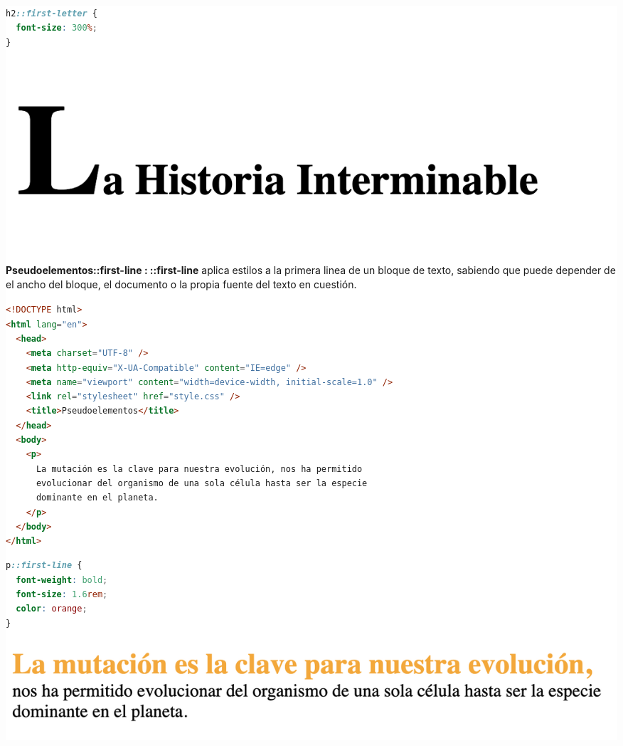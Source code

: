 ```css
h2::first-letter {
  font-size: 300%;
}
```

![Captura de pantalla 2022-12-20 a las 20.28.48.png](./Imagenes/pseudoel_3.png)

**Pseudoelementos::first-line : ::first-line** aplica estilos a la primera linea de un bloque de texto, sabiendo que puede depender de el ancho del bloque, el documento o la propia fuente del texto en cuestión.

```html
<!DOCTYPE html>
<html lang="en">
  <head>
    <meta charset="UTF-8" />
    <meta http-equiv="X-UA-Compatible" content="IE=edge" />
    <meta name="viewport" content="width=device-width, initial-scale=1.0" />
    <link rel="stylesheet" href="style.css" />
    <title>Pseudoelementos</title>
  </head>
  <body>
    <p>
      La mutación es la clave para nuestra evolución, nos ha permitido
      evolucionar del organismo de una sola célula hasta ser la especie
      dominante en el planeta.
    </p>
  </body>
</html>
```

```css
p::first-line {
  font-weight: bold;
  font-size: 1.6rem;
  color: orange;
}
```

![Captura de pantalla 2022-12-20 a las 20.28.48.png](./Imagenes/pseudoel_4.png)

